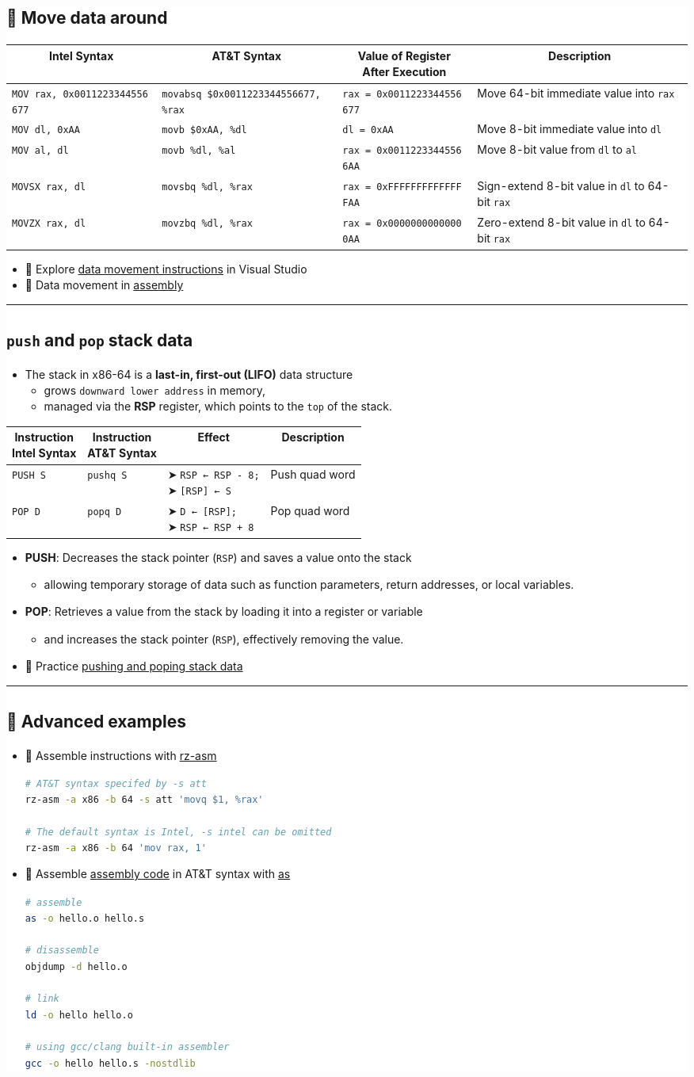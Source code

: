 
## 🍎 Move data around
| Intel Syntax                          | AT&T Syntax                          | Value of Register <br> After Execution | Description                                   |
|---------------------------------------|--------------------------------------|-----------------------------------|-----------------------------------------------|
| `MOV rax, 0x0011223344556677`         | `movabsq $0x0011223344556677, %rax`  | `rax = 0x0011223344556677`        | Move 64-bit immediate value into `rax`       |
| `MOV dl, 0xAA`                        | `movb $0xAA, %dl`                    | `dl = 0xAA`                       | Move 8-bit immediate value into `dl`         |
| `MOV al, dl`                          | `movb %dl, %al`                      | `rax = 0x00112233445566AA`        | Move 8-bit value from `dl` to `al`           |
| `MOVSX rax, dl`                       | `movsbq %dl, %rax`                   | `rax = 0xFFFFFFFFFFFFFFAA`        | Sign-extend 8-bit value in `dl` to 64-bit `rax` |
| `MOVZX rax, dl`                       | `movzbq %dl, %rax`                   | `rax = 0x00000000000000AA`        | Zero-extend 8-bit value in `dl` to 64-bit `rax` |

- 📝 Explore [data movement instructions](./code/mlrp/mov.c) in Visual Studio
- 📝 Data movement in [assembly](./code/mlrp/mov.s)

---

## `push` and `pop` stack data

- The stack in x86-64 is a **last-in, first-out (LIFO)** data structure 
  - grows `downward lower address` in memory, 
  - managed via the **RSP** register, which points to the `top` of the stack.

| **Instruction <br> Intel Syntax** | **Instruction <br> AT&T Syntax** | **Effect**                                   | **Description**    |
|-------------------|-----------------|---------------------------------------------|--------------------|
| `PUSH S`          | `pushq S`       | ➤ `RSP ← RSP - 8;` <br>➤ `[RSP] ← S`                  | Push quad word     |
| `POP D`           | `popq D`        | ➤ `D ← [RSP];` <br>➤ `RSP ← RSP + 8`                  | Pop quad word      |

- **PUSH**: Decreases the stack pointer (`RSP`) and saves a value onto the stack
  - allowing temporary storage of data such as function parameters, return addresses, or local variables.  
- **POP**: Retrieves a value from the stack by loading it into a register or variable
  - and increases the stack pointer (`RSP`), effectively removing the value.

- 📝 Practice [pushing and poping stack data](./code/mlrp/stack.s)

---

## 🍎 Advanced examples

- 📝 Assemble instructions with [rz-asm](https://rizin.re/)
  ```bash
  # AT&T syntax specifed by -s att
  rz-asm -a x86 -b 64 -s att 'movq $1, %rax'

  # The default syntax is Intel, -s intel can be omitted
  rz-asm -a x86 -b 64 'mov rax, 1'
  ```
- 📝 Assemble [assembly code](./code/mlrp/hello.s) in AT&T syntax with [as](https://sourceware.org/binutils/docs/as/)
  ```bash
  # assemble
  as -o hello.o hello.s

  # disassemble
  objdump -d hello.o

  # link
  ld -o hello hello.o

  # using gcc/clang built-in assembler
  gcc -o hello hello.s -nostdlib
  ```